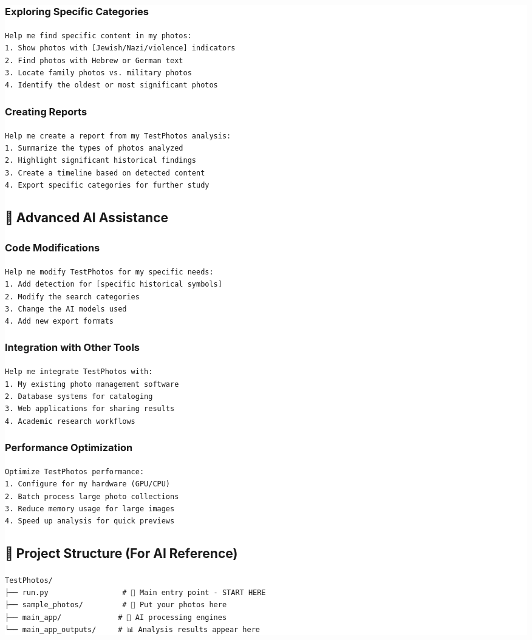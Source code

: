 ### Exploring Specific Categories
```
Help me find specific content in my photos:
1. Show photos with [Jewish/Nazi/violence] indicators
2. Find photos with Hebrew or German text
3. Locate family photos vs. military photos
4. Identify the oldest or most significant photos
```

### Creating Reports
```
Help me create a report from my TestPhotos analysis:
1. Summarize the types of photos analyzed
2. Highlight significant historical findings
3. Create a timeline based on detected content
4. Export specific categories for further study
```

## 🔧 Advanced AI Assistance

### Code Modifications
```
Help me modify TestPhotos for my specific needs:
1. Add detection for [specific historical symbols]
2. Modify the search categories
3. Change the AI models used
4. Add new export formats
```

### Integration with Other Tools
```
Help me integrate TestPhotos with:
1. My existing photo management software
2. Database systems for cataloging
3. Web applications for sharing results
4. Academic research workflows
```

### Performance Optimization
```
Optimize TestPhotos performance:
1. Configure for my hardware (GPU/CPU)
2. Batch process large photo collections
3. Reduce memory usage for large images
4. Speed up analysis for quick previews
```

## 📁 Project Structure (For AI Reference)

```
TestPhotos/
├── run.py                 # 🎯 Main entry point - START HERE
├── sample_photos/         # 📸 Put your photos here
├── main_app/             # 🤖 AI processing engines
└── main_app_outputs/     # 📊 Analysis results appear here
```
